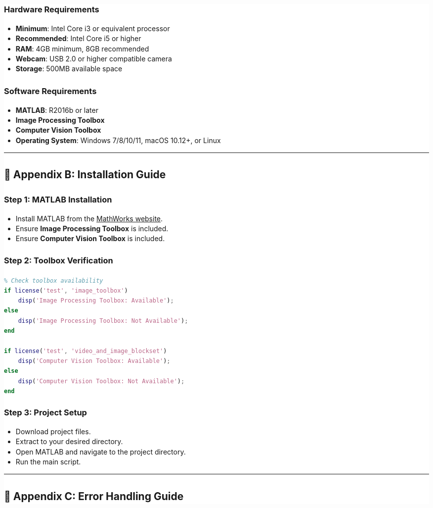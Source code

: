 ### Hardware Requirements

- **Minimum**: Intel Core i3 or equivalent processor  
- **Recommended**: Intel Core i5 or higher  
- **RAM**: 4GB minimum, 8GB recommended  
- **Webcam**: USB 2.0 or higher compatible camera  
- **Storage**: 500MB available space  

### Software Requirements

- **MATLAB**: R2016b or later  
- **Image Processing Toolbox**  
- **Computer Vision Toolbox**  
- **Operating System**: Windows 7/8/10/11, macOS 10.12+, or Linux  

---

## 📌 Appendix B: Installation Guide

### Step 1: MATLAB Installation

- Install MATLAB from the [MathWorks website](https://www.mathworks.com/).
- Ensure **Image Processing Toolbox** is included.
- Ensure **Computer Vision Toolbox** is included.

### Step 2: Toolbox Verification

```matlab
% Check toolbox availability
if license('test', 'image_toolbox')
    disp('Image Processing Toolbox: Available');
else
    disp('Image Processing Toolbox: Not Available');
end

if license('test', 'video_and_image_blockset')
    disp('Computer Vision Toolbox: Available');
else
    disp('Computer Vision Toolbox: Not Available');
end
```
### Step 3: Project Setup

- Download project files.
- Extract to your desired directory.
- Open MATLAB and navigate to the project directory.
- Run the main script.

---

## 📌 Appendix C: Error Handling Guide
